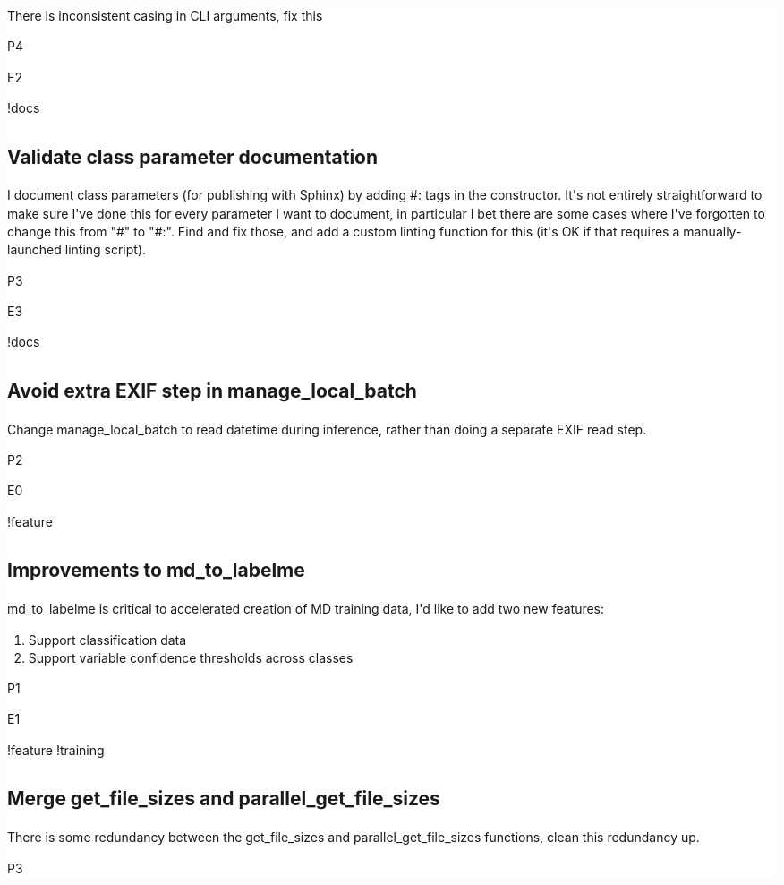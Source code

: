 There is inconsistent casing in CLI arguments, fix this

P4

E2

!docs


## Validate class parameter documentation

I document class parameters (for publishing with Sphinx) by adding #: tags in the constructor.  It's not entirely straightforward to make sure I've done this for every parameter I want to document, in particular I bet there are some cases where I've forgotten to change this from "#" to "#:".  Find and fix those, and add a custom linting function for this (it's OK if that requires a manually-launched linting script).

P3

E3

!docs


## Avoid extra EXIF step in manage_local_batch

Change manage_local_batch to read datetime during inference, rather than doing a separate EXIF read step.

P2

E0

!feature


## Improvements to md_to_labelme

md_to_labelme is critical to accelerated creation of MD training data, I'd like to add two new features:

1. Support classification data
2. Support variable confidence thresholds across classes

P1

E1

!feature
!training


## Merge get_file_sizes and parallel_get_file_sizes

There is some redundancy between the get_file_sizes and parallel_get_file_sizes functions, clean this redundancy up.

P3
